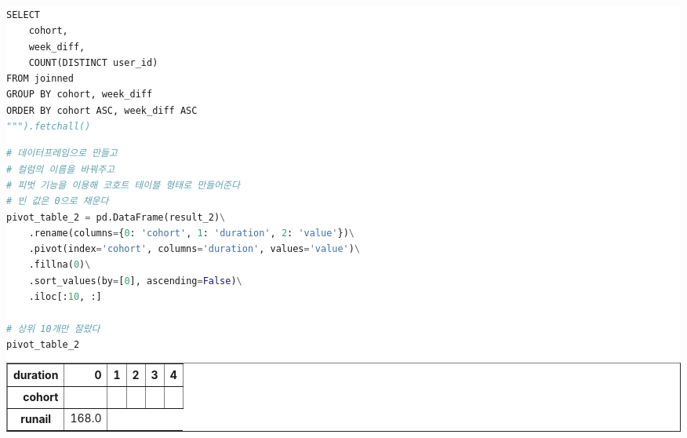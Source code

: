 ```python
SELECT
    cohort,
    week_diff,
    COUNT(DISTINCT user_id)
FROM joinned
GROUP BY cohort, week_diff
ORDER BY cohort ASC, week_diff ASC
""").fetchall()
```


```python
# 데이터프레임으로 만들고
# 컬럼의 이름을 바꿔주고
# 피벗 기능을 이용해 코호트 테이블 형태로 만들어준다
# 빈 값은 0으로 채운다
pivot_table_2 = pd.DataFrame(result_2)\
    .rename(columns={0: 'cohort', 1: 'duration', 2: 'value'})\
    .pivot(index='cohort', columns='duration', values='value')\
    .fillna(0)\
    .sort_values(by=[0], ascending=False)\
    .iloc[:10, :]

# 상위 10개만 잘랐다
pivot_table_2
```




<div>
<style scoped>
    .dataframe tbody tr th:only-of-type {
        vertical-align: middle;
    }

    .dataframe tbody tr th {
        vertical-align: top;
    }

    .dataframe thead th {
        text-align: right;
    }
</style>
<table border="1" class="dataframe">
  <thead>
    <tr style="text-align: right;">
      <th>duration</th>
      <th>0</th>
      <th>1</th>
      <th>2</th>
      <th>3</th>
      <th>4</th>
    </tr>
    <tr>
      <th>cohort</th>
      <th></th>
      <th></th>
      <th></th>
      <th></th>
      <th></th>
    </tr>
  </thead>
  <tbody>
    <tr>
      <th>runail</th>
      <td>168.0</td>